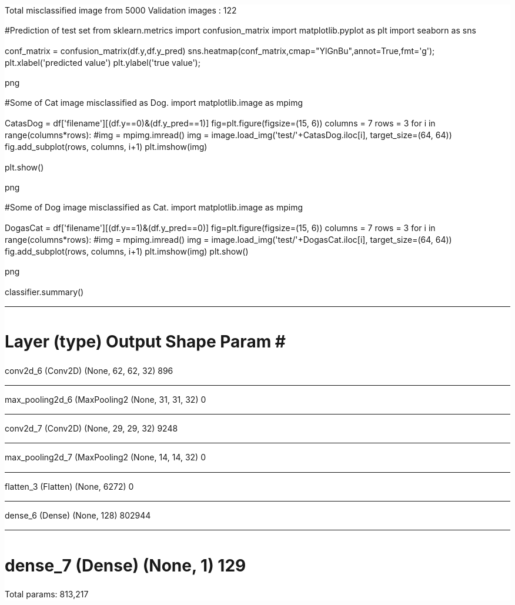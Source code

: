 Total misclassified image from 5000 Validation images : 122

#Prediction of test set
from sklearn.metrics import confusion_matrix 
import matplotlib.pyplot as plt
import seaborn as sns

conf_matrix = confusion_matrix(df.y,df.y_pred)
sns.heatmap(conf_matrix,cmap="YlGnBu",annot=True,fmt='g');
plt.xlabel('predicted value')
plt.ylabel('true value');

png

#Some of Cat image misclassified as Dog.
import matplotlib.image as mpimg

CatasDog = df['filename'][(df.y==0)&(df.y_pred==1)]
fig=plt.figure(figsize=(15, 6))
columns = 7
rows = 3
for i in range(columns*rows):
    #img = mpimg.imread()
    img = image.load_img('test/'+CatasDog.iloc[i], target_size=(64, 64))
    fig.add_subplot(rows, columns, i+1)
    plt.imshow(img)

plt.show()

png

#Some of Dog image misclassified as Cat.
import matplotlib.image as mpimg

DogasCat = df['filename'][(df.y==1)&(df.y_pred==0)]
fig=plt.figure(figsize=(15, 6))
columns = 7
rows = 3
for i in range(columns*rows):
    #img = mpimg.imread()
    img = image.load_img('test/'+DogasCat.iloc[i], target_size=(64, 64))
    fig.add_subplot(rows, columns, i+1)
    plt.imshow(img)
plt.show()

png

classifier.summary()

_________________________________________________________________
Layer (type)                 Output Shape              Param #   
=================================================================
conv2d_6 (Conv2D)            (None, 62, 62, 32)        896       
_________________________________________________________________
max_pooling2d_6 (MaxPooling2 (None, 31, 31, 32)        0         
_________________________________________________________________
conv2d_7 (Conv2D)            (None, 29, 29, 32)        9248      
_________________________________________________________________
max_pooling2d_7 (MaxPooling2 (None, 14, 14, 32)        0         
_________________________________________________________________
flatten_3 (Flatten)          (None, 6272)              0         
_________________________________________________________________
dense_6 (Dense)              (None, 128)               802944    
_________________________________________________________________
dense_7 (Dense)              (None, 1)                 129       
=================================================================
Total params: 813,217